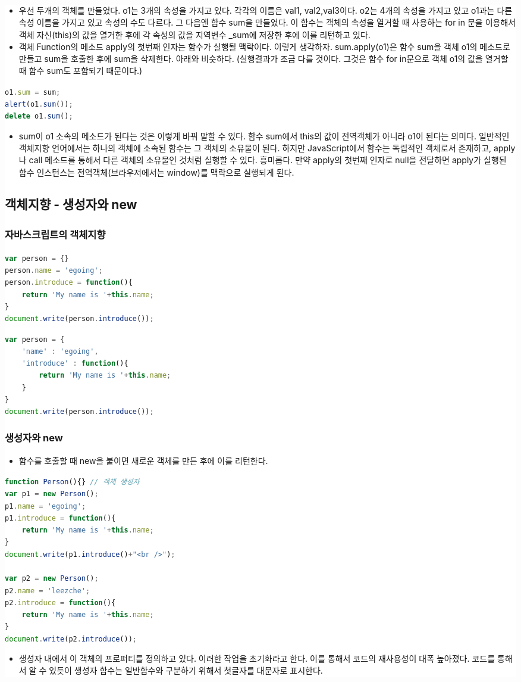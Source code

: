 - 우선 두개의 객체를 만들었다. o1는 3개의 속성을 가지고 있다. 각각의 이름은 val1, val2,val3이다. o2는 4개의 속성을 가지고 있고 o1과는 다른 속성 이름을 가지고 있고 속성의 수도 다르다. 그 다음엔 함수 sum을 만들었다. 이 함수는 객체의 속성을 열거할 때 사용하는 for in 문을 이용해서 객체 자신(this)의 값을 열거한 후에 각 속성의 값을 지역변수 _sum에 저장한 후에 이를 리턴하고 있다.
- 객체 Function의 메소드 apply의 첫번째 인자는 함수가 실행될 맥락이다. 이렇게 생각하자. sum.apply(o1)은 함수 sum을 객체 o1의 메소드로 만들고 sum을 호출한 후에 sum을 삭제한다. 아래와 비슷하다. (실행결과가 조금 다를 것이다. 그것은 함수 for in문으로 객체 o1의 값을 열거할 때 함수 sum도 포함되기 때문이다.)

```javascript
o1.sum = sum;
alert(o1.sum());
delete o1.sum();
```
- sum이 o1 소속의 메소드가 된다는 것은 이렇게 바꿔 말할 수 있다. 함수 sum에서 this의 값이 전역객체가 아니라 o1이 된다는 의미다. 일반적인 객체지향 언어에서는 하나의 객체에 소속된 함수는 그 객체의 소유물이 된다. 하지만 JavaScript에서 함수는 독립적인 객체로서 존재하고, apply나 call 메소드를 통해서 다른 객체의 소유물인 것처럼 실행할 수 있다. 흥미롭다.
만약 apply의 첫번째 인자로 null을 전달하면 apply가 실행된 함수 인스턴스는 전역객체(브라우저에서는 window)를 맥락으로 실행되게 된다.

## 객체지향 - 생성자와 new
### 자바스크립트의 객체지향
```javascript
var person = {}
person.name = 'egoing';
person.introduce = function(){
    return 'My name is '+this.name;
}
document.write(person.introduce());
```
```javascript
var person = {
    'name' : 'egoing',
    'introduce' : function(){
        return 'My name is '+this.name;
    }
}
document.write(person.introduce());
```

### 생성자와 new
- 함수를 호출할 때 new을 붙이면 새로운 객체를 만든 후에 이를 리턴한다.

```javascript
function Person(){} // 객체 생성자
var p1 = new Person();
p1.name = 'egoing';
p1.introduce = function(){
    return 'My name is '+this.name; 
}
document.write(p1.introduce()+"<br />");
 
var p2 = new Person();
p2.name = 'leezche';
p2.introduce = function(){
    return 'My name is '+this.name; 
}
document.write(p2.introduce());
```
- 생성자 내에서 이 객체의 프로퍼티를 정의하고 있다. 이러한 작업을 초기화라고 한다. 이를 통해서 코드의 재사용성이 대폭 높아졌다. 코드를 통해서 알 수 있듯이 생성자 함수는 일반함수와 구분하기 위해서 첫글자를 대문자로 표시한다.
